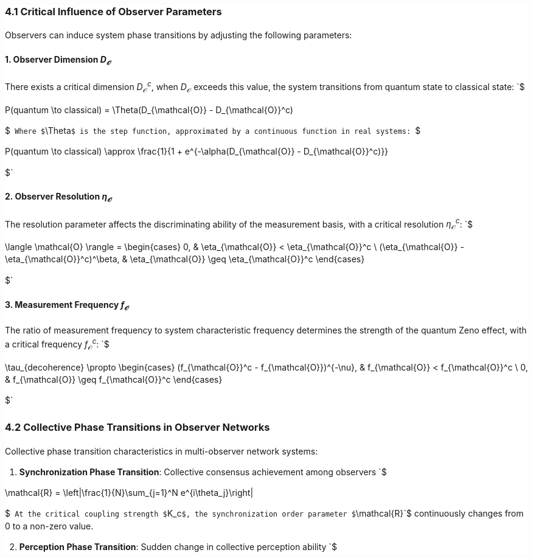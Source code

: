 ### 4.1 Critical Influence of Observer Parameters

Observers can induce system phase transitions by adjusting the following parameters:

#### 1. Observer Dimension $`D_{\mathcal{O}}`$

There exists a critical dimension $`D_{\mathcal{O}}^c`$, when $`D_{\mathcal{O}}`$ exceeds this value, the system transitions from quantum state to classical state:
`$

P(quantum \to classical) = \Theta(D_{\mathcal{O}} - D_{\mathcal{O}}^c)

$`
Where $`\Theta`$ is the step function, approximated by a continuous function in real systems:
`$

P(quantum \to classical) \approx \frac{1}{1 + e^{-\alpha(D_{\mathcal{O}} - D_{\mathcal{O}}^c)}}

$`
#### 2. Observer Resolution $`\eta_{\mathcal{O}}`$

The resolution parameter affects the discriminating ability of the measurement basis, with a critical resolution $`\eta_{\mathcal{O}}^c`$:
`$

\langle \mathcal{O} \rangle = \begin{cases}
0, & \eta_{\mathcal{O}} < \eta_{\mathcal{O}}^c \\
(\eta_{\mathcal{O}} - \eta_{\mathcal{O}}^c)^\beta, & \eta_{\mathcal{O}} \geq \eta_{\mathcal{O}}^c
\end{cases}

$`
#### 3. Measurement Frequency $`f_{\mathcal{O}}`$

The ratio of measurement frequency to system characteristic frequency determines the strength of the quantum Zeno effect, with a critical frequency $`f_{\mathcal{O}}^c`$:
`$

\tau_{decoherence} \propto \begin{cases}
(f_{\mathcal{O}}^c - f_{\mathcal{O}})^{-\nu}, & f_{\mathcal{O}} < f_{\mathcal{O}}^c \\
0, & f_{\mathcal{O}} \geq f_{\mathcal{O}}^c
\end{cases}

$`
### 4.2 Collective Phase Transitions in Observer Networks

Collective phase transition characteristics in multi-observer network systems:

1. **Synchronization Phase Transition**: Collective consensus achievement among observers
`$

\mathcal{R} = \left|\frac{1}{N}\sum_{j=1}^N e^{i\theta_j}\right|

$`
At the critical coupling strength $`K_c`$, the synchronization order parameter $`\mathcal{R}`$ continuously changes from 0 to a non-zero value.

2. **Perception Phase Transition**: Sudden change in collective perception ability
`$
